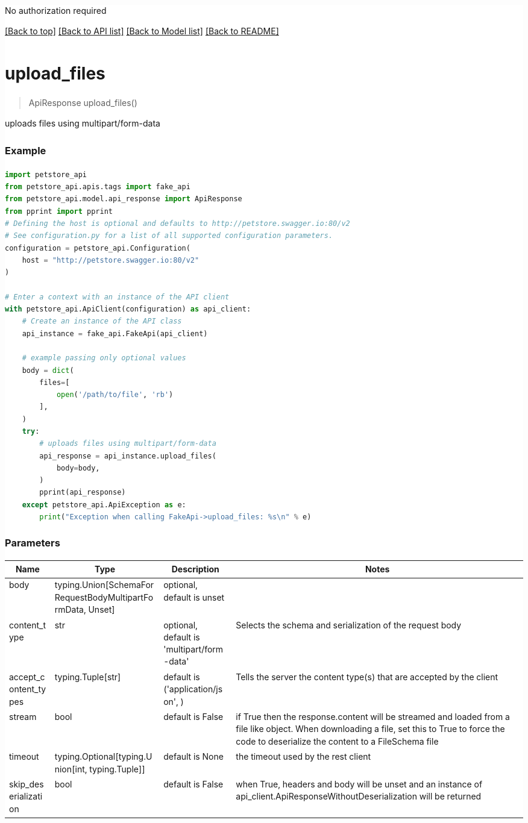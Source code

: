 No authorization required

[[Back to top]](#__pageTop) [[Back to API list]](../../../README.md#documentation-for-api-endpoints) [[Back to Model list]](../../../README.md#documentation-for-models) [[Back to README]](../../../README.md)

# **upload_files**
<a name="upload_files"></a>
> ApiResponse upload_files()

uploads files using multipart/form-data

### Example

```python
import petstore_api
from petstore_api.apis.tags import fake_api
from petstore_api.model.api_response import ApiResponse
from pprint import pprint
# Defining the host is optional and defaults to http://petstore.swagger.io:80/v2
# See configuration.py for a list of all supported configuration parameters.
configuration = petstore_api.Configuration(
    host = "http://petstore.swagger.io:80/v2"
)

# Enter a context with an instance of the API client
with petstore_api.ApiClient(configuration) as api_client:
    # Create an instance of the API class
    api_instance = fake_api.FakeApi(api_client)

    # example passing only optional values
    body = dict(
        files=[
            open('/path/to/file', 'rb')
        ],
    )
    try:
        # uploads files using multipart/form-data
        api_response = api_instance.upload_files(
            body=body,
        )
        pprint(api_response)
    except petstore_api.ApiException as e:
        print("Exception when calling FakeApi->upload_files: %s\n" % e)
```
### Parameters

Name | Type | Description  | Notes
------------- | ------------- | ------------- | -------------
body | typing.Union[SchemaForRequestBodyMultipartFormData, Unset] | optional, default is unset |
content_type | str | optional, default is 'multipart/form-data' | Selects the schema and serialization of the request body
accept_content_types | typing.Tuple[str] | default is ('application/json', ) | Tells the server the content type(s) that are accepted by the client
stream | bool | default is False | if True then the response.content will be streamed and loaded from a file like object. When downloading a file, set this to True to force the code to deserialize the content to a FileSchema file
timeout | typing.Optional[typing.Union[int, typing.Tuple]] | default is None | the timeout used by the rest client
skip_deserialization | bool | default is False | when True, headers and body will be unset and an instance of api_client.ApiResponseWithoutDeserialization will be returned
